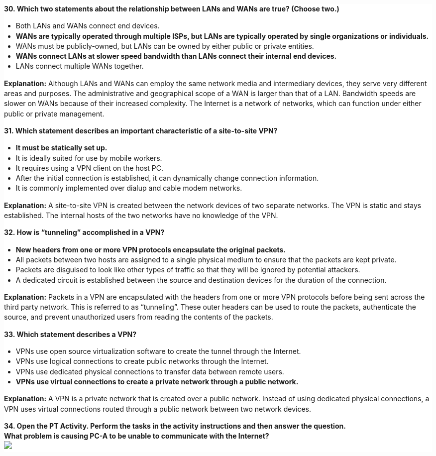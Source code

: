 **30. Which two statements about the relationship between LANs and WANs are true? (Choose two.)**

- Both LANs and WANs connect end devices.
- **WANs are typically operated through multiple ISPs, but LANs are typically operated by single organizations or individuals.**
- WANs must be publicly-owned, but LANs can be owned by either public or private entities.
- **WANs connect LANs at slower speed bandwidth than LANs connect their internal end devices.​**
- LANs connect multiple WANs together.

**Explanation:** Although LANs and WANs can employ the same network media and intermediary devices, they serve very different areas and purposes. The administrative and geographical scope of a WAN is larger than that of a LAN. Bandwidth speeds are slower on WANs because of their increased complexity. The Internet is a network of networks, which can function under either public or private management.

**31. Which statement describes an important characteristic of a site-to-site VPN?**

- **It must be statically set up.**
- It is ideally suited for use by mobile workers.
- It requires using a VPN client on the host PC.
- After the initial connection is established, it can dynamically change connection information.
- It is commonly implemented over dialup and cable modem networks.

**Explanation:** A site-to-site VPN is created between the network devices of two separate networks. The VPN is static and stays established. The internal hosts of the two networks have no knowledge of the VPN.

**32. How is “tunneling” accomplished in a VPN?**

- **New headers from one or more VPN protocols encapsulate the original packets.**
- All packets between two hosts are assigned to a single physical medium to ensure that the packets are kept private.
- Packets are disguised to look like other types of traffic so that they will be ignored by potential attackers.
- A dedicated circuit is established between the source and destination devices for the duration of the connection.

**Explanation:** Packets in a VPN are encapsulated with the headers from one or more VPN protocols before being sent across the third party network. This is referred to as “tunneling”. These outer headers can be used to route the packets, authenticate the source, and prevent unauthorized users from reading the contents of the packets.

**33. Which statement describes a VPN?**

- VPNs use open source virtualization software to create the tunnel through the Internet.
- VPNs use logical connections to create public networks through the Internet.
- VPNs use dedicated physical connections to transfer data between remote users.
- **VPNs use virtual connections to create a private network through a public network.**

**Explanation:** A VPN is a private network that is created over a public network. Instead of using dedicated physical connections, a VPN uses virtual connections routed through a public network between two network devices.

**34. Open the PT Activity. Perform the tasks in the activity instructions and then answer the question.**  
**What problem is causing PC-A to be unable to communicate with the Internet?**  
![](https://itexamanswers.net/wp-content/uploads/2019/12/2020-05-20_080357.jpg)
